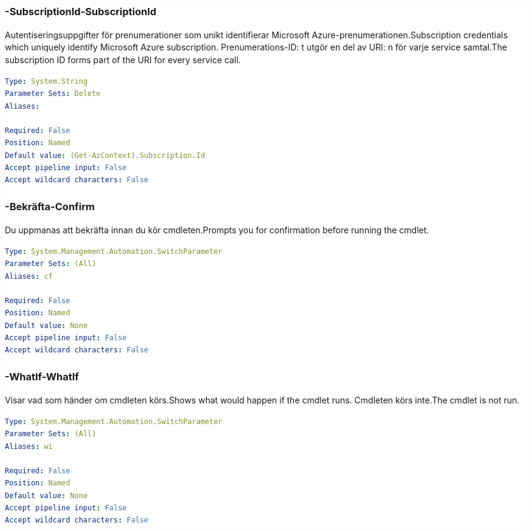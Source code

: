 ### <span data-ttu-id="99dae-131">-SubscriptionId</span><span class="sxs-lookup"><span data-stu-id="99dae-131">-SubscriptionId</span></span>
<span data-ttu-id="99dae-132">Autentiseringsuppgifter för prenumerationer som unikt identifierar Microsoft Azure-prenumerationen.</span><span class="sxs-lookup"><span data-stu-id="99dae-132">Subscription credentials which uniquely identify Microsoft Azure subscription.</span></span>
<span data-ttu-id="99dae-133">Prenumerations-ID: t utgör en del av URI: n för varje service samtal.</span><span class="sxs-lookup"><span data-stu-id="99dae-133">The subscription ID forms part of the URI for every service call.</span></span>

```yaml
Type: System.String
Parameter Sets: Delete
Aliases:

Required: False
Position: Named
Default value: (Get-AzContext).Subscription.Id
Accept pipeline input: False
Accept wildcard characters: False

```

### <span data-ttu-id="99dae-134">-Bekräfta</span><span class="sxs-lookup"><span data-stu-id="99dae-134">-Confirm</span></span>
<span data-ttu-id="99dae-135">Du uppmanas att bekräfta innan du kör cmdleten.</span><span class="sxs-lookup"><span data-stu-id="99dae-135">Prompts you for confirmation before running the cmdlet.</span></span>

```yaml
Type: System.Management.Automation.SwitchParameter
Parameter Sets: (All)
Aliases: cf

Required: False
Position: Named
Default value: None
Accept pipeline input: False
Accept wildcard characters: False

```

### <span data-ttu-id="99dae-136">-WhatIf</span><span class="sxs-lookup"><span data-stu-id="99dae-136">-WhatIf</span></span>
<span data-ttu-id="99dae-137">Visar vad som händer om cmdleten körs.</span><span class="sxs-lookup"><span data-stu-id="99dae-137">Shows what would happen if the cmdlet runs.</span></span>
<span data-ttu-id="99dae-138">Cmdleten körs inte.</span><span class="sxs-lookup"><span data-stu-id="99dae-138">The cmdlet is not run.</span></span>

```yaml
Type: System.Management.Automation.SwitchParameter
Parameter Sets: (All)
Aliases: wi

Required: False
Position: Named
Default value: None
Accept pipeline input: False
Accept wildcard characters: False

```
